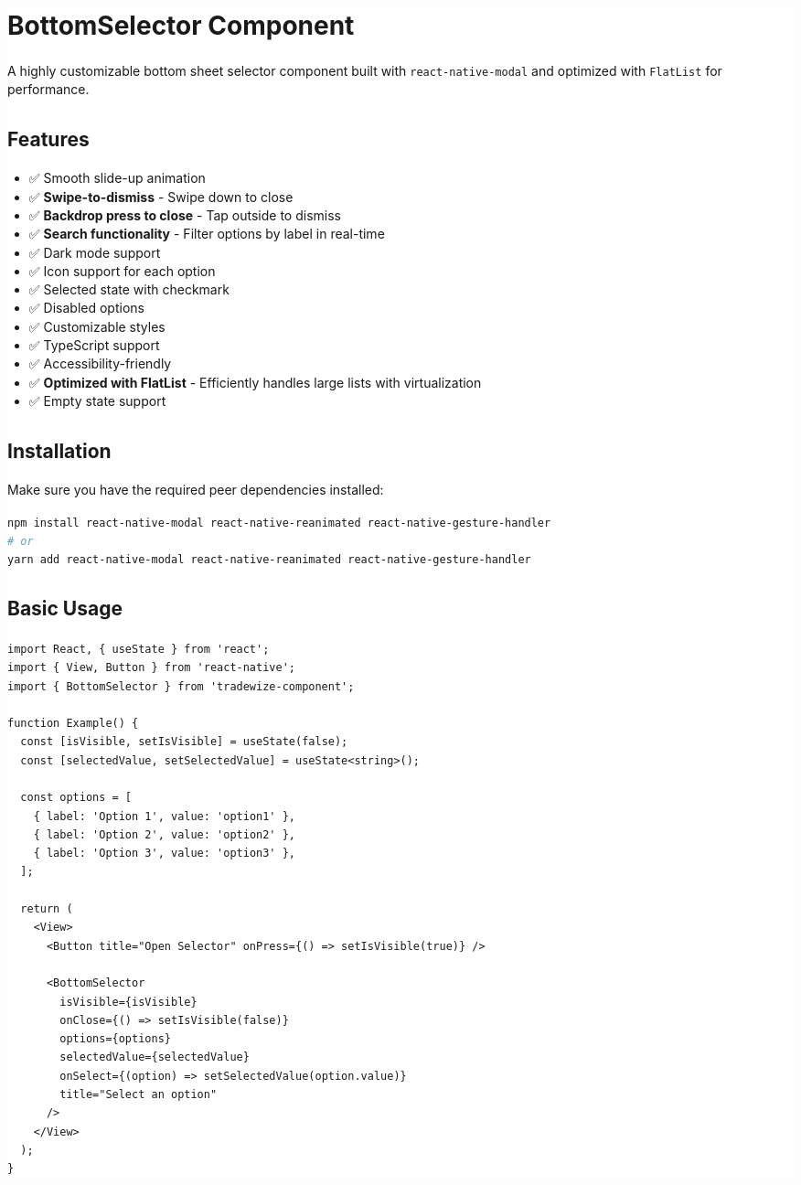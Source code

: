 # BottomSelector Component

A highly customizable bottom sheet selector component built with `react-native-modal` and optimized with `FlatList` for performance.

## Features

- ✅ Smooth slide-up animation
- ✅ **Swipe-to-dismiss** - Swipe down to close
- ✅ **Backdrop press to close** - Tap outside to dismiss
- ✅ **Search functionality** - Filter options by label in real-time
- ✅ Dark mode support
- ✅ Icon support for each option
- ✅ Selected state with checkmark
- ✅ Disabled options
- ✅ Customizable styles
- ✅ TypeScript support
- ✅ Accessibility-friendly
- ✅ **Optimized with FlatList** - Efficiently handles large lists with virtualization
- ✅ Empty state support

## Installation

Make sure you have the required peer dependencies installed:

```bash
npm install react-native-modal react-native-reanimated react-native-gesture-handler
# or
yarn add react-native-modal react-native-reanimated react-native-gesture-handler
```

## Basic Usage

```tsx
import React, { useState } from 'react';
import { View, Button } from 'react-native';
import { BottomSelector } from 'tradewize-component';

function Example() {
  const [isVisible, setIsVisible] = useState(false);
  const [selectedValue, setSelectedValue] = useState<string>();

  const options = [
    { label: 'Option 1', value: 'option1' },
    { label: 'Option 2', value: 'option2' },
    { label: 'Option 3', value: 'option3' },
  ];

  return (
    <View>
      <Button title="Open Selector" onPress={() => setIsVisible(true)} />

      <BottomSelector
        isVisible={isVisible}
        onClose={() => setIsVisible(false)}
        options={options}
        selectedValue={selectedValue}
        onSelect={(option) => setSelectedValue(option.value)}
        title="Select an option"
      />
    </View>
  );
}
```
